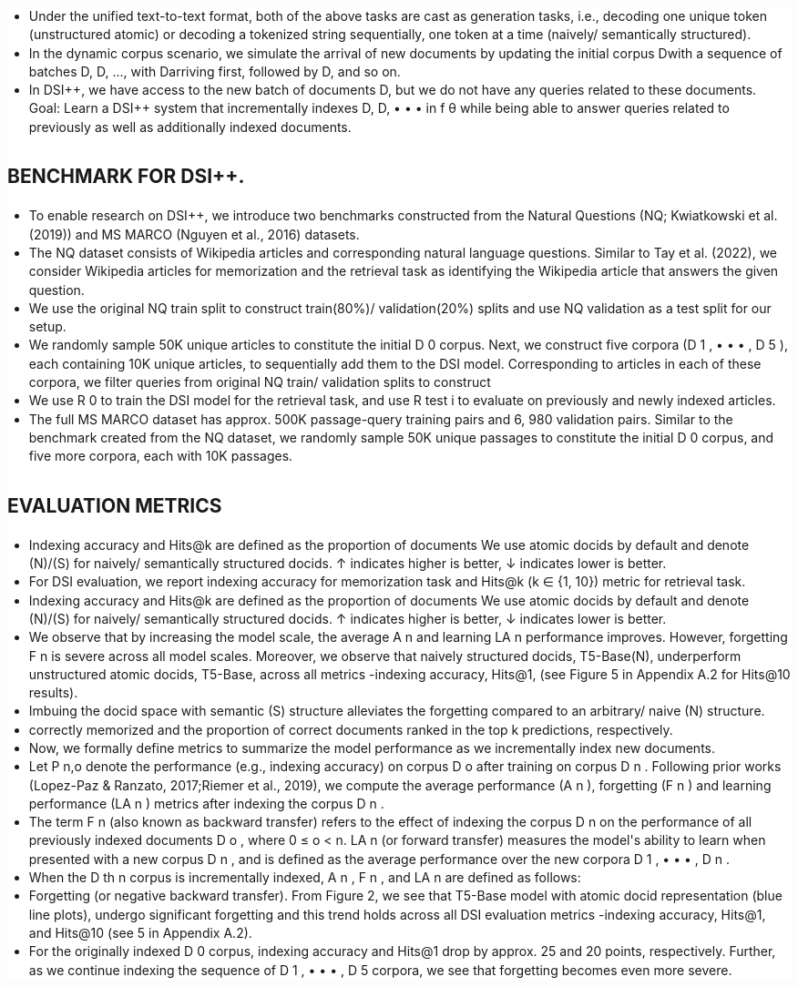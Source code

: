 - Under the unified text-to-text format, both of the above tasks are cast as generation tasks, i.e., decoding one unique token (unstructured atomic) or decoding a tokenized string sequentially, one token at a time (naively/ semantically structured).
- In the dynamic corpus scenario, we simulate the arrival of new documents by updating the initial corpus Dwith a sequence of batches D, D, ..., with Darriving first, followed by D, and so on.
- In DSI++, we have access to the new batch of documents D, but we do not have any queries related to these documents. Goal: Learn a DSI++ system that incrementally indexes D, D, • • • in f θ while being able to answer queries related to previously as well as additionally indexed documents.

## BENCHMARK FOR DSI++.
- To enable research on DSI++, we introduce two benchmarks constructed from the Natural Questions (NQ; Kwiatkowski et al. (2019)) and MS MARCO (Nguyen et al., 2016) datasets.
- The NQ dataset consists of Wikipedia articles and corresponding natural language questions. Similar to Tay et al. (2022), we consider Wikipedia articles for memorization and the retrieval task as identifying the Wikipedia article that answers the given question.
- We use the original NQ train split to construct train(80%)/ validation(20%) splits and use NQ validation as a test split for our setup.
- We randomly sample 50K unique articles to constitute the initial D 0 corpus. Next, we construct five corpora (D 1 , • • • , D 5 ), each containing 10K unique articles, to sequentially add them to the DSI model. Corresponding to articles in each of these corpora, we filter queries from original NQ train/ validation splits to construct
- We use R 0 to train the DSI model for the retrieval task, and use R test i to evaluate on previously and newly indexed articles.
- The full MS MARCO dataset has approx. 500K passage-query training pairs and 6, 980 validation pairs. Similar to the benchmark created from the NQ dataset, we randomly sample 50K unique passages to constitute the initial D 0 corpus, and five more corpora, each with 10K passages.

## EVALUATION METRICS
- Indexing accuracy and Hits@k are defined as the proportion of documents We use atomic docids by default and denote (N)/(S) for naively/ semantically structured docids. ↑ indicates higher is better, ↓ indicates lower is better.
- For DSI evaluation, we report indexing accuracy for memorization task and Hits@k (k ∈ {1, 10}) metric for retrieval task.
- Indexing accuracy and Hits@k are defined as the proportion of documents We use atomic docids by default and denote (N)/(S) for naively/ semantically structured docids. ↑ indicates higher is better, ↓ indicates lower is better.
- We observe that by increasing the model scale, the average A n and learning LA n performance improves. However, forgetting F n is severe across all model scales. Moreover, we observe that naively structured docids, T5-Base(N), underperform unstructured atomic docids, T5-Base, across all metrics -indexing accuracy, Hits@1, (see Figure 5 in Appendix A.2 for Hits@10 results).
- Imbuing the docid space with semantic (S) structure alleviates the forgetting compared to an arbitrary/ naive (N) structure.
- correctly memorized and the proportion of correct documents ranked in the top k predictions, respectively.
- Now, we formally define metrics to summarize the model performance as we incrementally index new documents.
- Let P n,o denote the performance (e.g., indexing accuracy) on corpus D o after training on corpus D n . Following prior works (Lopez-Paz & Ranzato, 2017;Riemer et al., 2019), we compute the average performance (A n ), forgetting (F n ) and learning performance (LA n ) metrics after indexing the corpus D n .
- The term F n (also known as backward transfer) refers to the effect of indexing the corpus D n on the performance of all previously indexed documents D o , where 0 ≤ o < n. LA n (or forward transfer) measures the model's ability to learn when presented with a new corpus D n , and is defined as the average performance over the new corpora D 1 , • • • , D n .
- When the D th n corpus is incrementally indexed, A n , F n , and LA n are defined as follows:
- Forgetting (or negative backward transfer). From Figure 2, we see that T5-Base model with atomic docid representation (blue line plots), undergo significant forgetting and this trend holds across all DSI evaluation metrics -indexing accuracy, Hits@1, and Hits@10 (see 5 in Appendix A.2).
- For the originally indexed D 0 corpus, indexing accuracy and Hits@1 drop by approx. 25 and 20 points, respectively. Further, as we continue indexing the sequence of D 1 , • • • , D 5 corpora, we see that forgetting becomes even more severe.